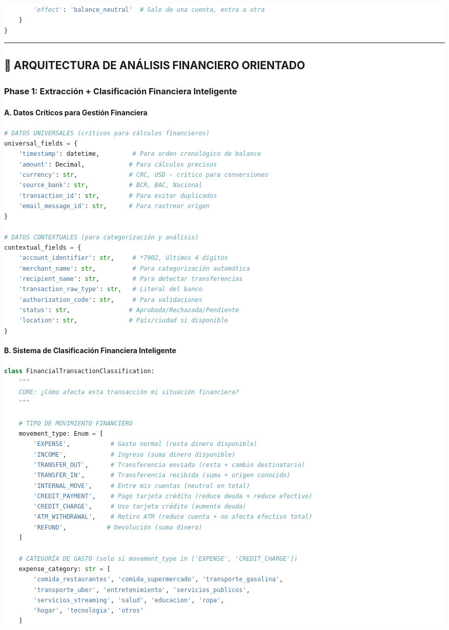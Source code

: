 ```python
        'effect': 'balance_neutral'  # Sale de una cuenta, entra a otra
    }
}
```

---

## 🧠 **ARQUITECTURA DE ANÁLISIS FINANCIERO ORIENTADO**

### **Phase 1: Extracción + Clasificación Financiera Inteligente**

#### **A. Datos Críticos para Gestión Financiera**
```python
# DATOS UNIVERSALES (críticos para cálculos financieros)
universal_fields = {
    'timestamp': datetime,         # Para orden cronológico de balance
    'amount': Decimal,            # Para cálculos precisos 
    'currency': str,              # CRC, USD - crítico para conversiones
    'source_bank': str,           # BCR, BAC, Nacional
    'transaction_id': str,        # Para evitar duplicados
    'email_message_id': str,      # Para rastrear origen
}

# DATOS CONTEXTUALES (para categorización y análisis)  
contextual_fields = {
    'account_identifier': str,     # *7902, últimos 4 dígitos
    'merchant_name': str,          # Para categorización automática
    'recipient_name': str,         # Para detectar transferencias
    'transaction_raw_type': str,   # Literal del banco
    'authorization_code': str,     # Para validaciones
    'status': str,                # Aprobada/Rechazada/Pendiente
    'location': str,              # País/ciudad si disponible
}
```

#### **B. Sistema de Clasificación Financiera Inteligente**
```python
class FinancialTransactionClassification:
    """
    CORE: ¿Cómo afecta esta transacción mi situación financiera?
    """
    
    # TIPO DE MOVIMIENTO FINANCIERO
    movement_type: Enum = [
        'EXPENSE',           # Gasto normal (resta dinero disponible)
        'INCOME',            # Ingreso (suma dinero disponible)
        'TRANSFER_OUT',      # Transferencia enviada (resta + cambio destinatario)
        'TRANSFER_IN',       # Transferencia recibida (suma + origen conocido)
        'INTERNAL_MOVE',     # Entre mis cuentas (neutral en total)
        'CREDIT_PAYMENT',    # Pago tarjeta crédito (reduce deuda + reduce efectivo)
        'CREDIT_CHARGE',     # Uso tarjeta crédito (aumenta deuda)
        'ATM_WITHDRAWAL',    # Retiro ATM (reduce cuenta + no afecta efectivo total)
        'REFUND',           # Devolución (suma dinero)
    ]
    
    # CATEGORÍA DE GASTO (solo si movement_type in ['EXPENSE', 'CREDIT_CHARGE'])
    expense_category: str = [
        'comida_restaurantes', 'comida_supermercado', 'transporte_gasolina',
        'transporte_uber', 'entretenimiento', 'servicios_publicos',
        'servicios_streaming', 'salud', 'educacion', 'ropa', 
        'hogar', 'tecnologia', 'otros'
    ]
```